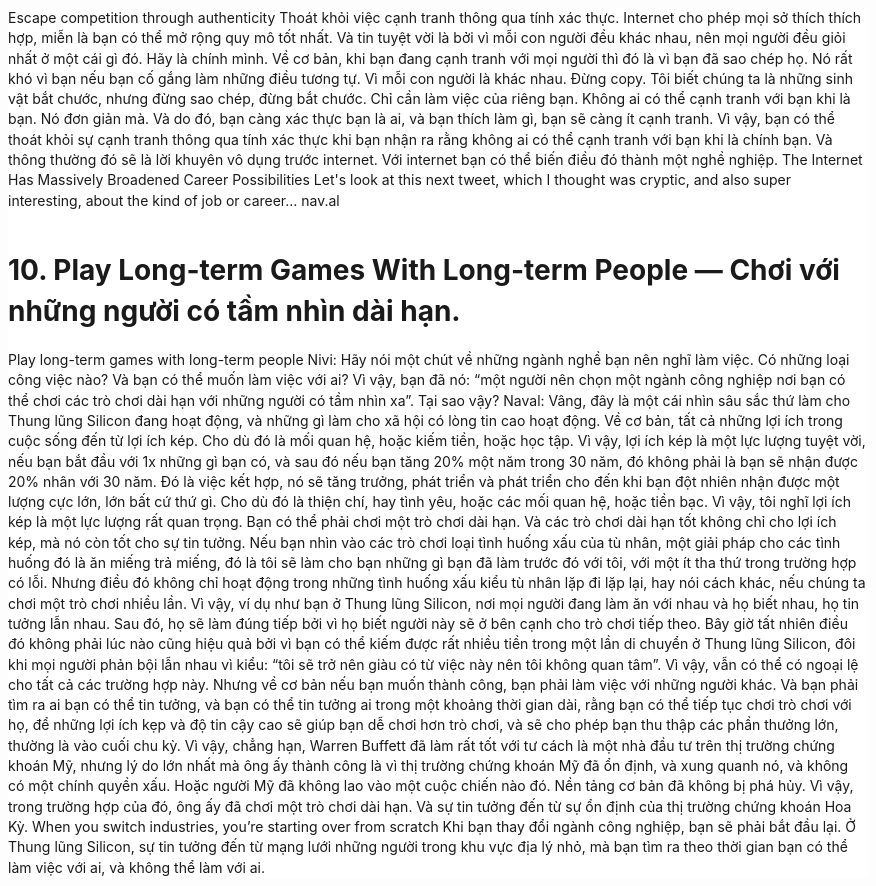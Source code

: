 Escape competition through authenticity
Thoát khỏi việc cạnh tranh thông qua tính xác thực.
Internet cho phép mọi sở thích thích hợp, miễn là bạn có thể mở rộng quy mô tốt nhất. Và tin tuyệt vời là bởi vì mỗi con người đều khác nhau, nên mọi người đều giỏi nhất ở một cái gì đó. Hãy là chính mình.
Về cơ bản, khi bạn đang cạnh tranh với mọi người thì đó là vì bạn đã sao chép họ. Nó rất khó vì bạn nếu bạn cố gắng làm những điều tương tự. Vì mỗi con người là khác nhau. Đừng copy.
Tôi biết chúng ta là những sinh vật bắt chước, nhưng đừng sao chép, đừng bắt chước. Chỉ cần làm việc của riêng bạn. Không ai có thể cạnh tranh với bạn khi là bạn. Nó đơn giản mà.
Và do đó, bạn càng xác thực bạn là ai, và bạn thích làm gì, bạn sẽ càng ít cạnh tranh. Vì vậy, bạn có thể thoát khỏi sự cạnh tranh thông qua tính xác thực khi bạn nhận ra rằng không ai có thể cạnh tranh với bạn khi là chính bạn. Và thông thường đó sẽ là lời khuyên vô dụng trước internet. Với internet bạn có thể biến điều đó thành một nghề nghiệp.
The Internet Has Massively Broadened Career Possibilities
Let's look at this next tweet, which I thought was cryptic, and also super interesting, about the kind of job or career…
nav.al

# 10. Play Long-term Games With Long-term People — Chơi với những người có tầm nhìn dài hạn.
Play long-term games with long-term people
Nivi: Hãy nói một chút về những ngành nghề bạn nên nghĩ làm việc. Có những loại công việc nào? Và bạn có thể muốn làm việc với ai? Vì vậy, bạn đã nó: “một người nên chọn một ngành công nghiệp nơi bạn có thể chơi các trò chơi dài hạn với những người có tầm nhìn xa”. Tại sao vậy?
Naval: Vâng, đây là một cái nhìn sâu sắc thứ làm cho Thung lũng Silicon đang hoạt động, và những gì làm cho xã hội có lòng tin cao hoạt động. Về cơ bản, tất cả những lợi ích trong cuộc sống đến từ lợi ích kép. Cho dù đó là mối quan hệ, hoặc kiếm tiền, hoặc học tập.
Vì vậy, lợi ích kép là một lực lượng tuyệt vời, nếu bạn bắt đầu với 1x những gì bạn có, và sau đó nếu bạn tăng 20% ​​một năm trong 30 năm, đó không phải là bạn sẽ nhận được 20% nhân với 30 năm. Đó là việc kết hợp, nó sẽ tăng trưởng, phát triển và phát triển cho đến khi bạn đột nhiên nhận được một lượng cực lớn, lớn bất cứ thứ gì. Cho dù đó là thiện chí, hay tình yêu, hoặc các mối quan hệ, hoặc tiền bạc. Vì vậy, tôi nghĩ lợi ích kép là một lực lượng rất quan trọng.
Bạn có thể phải chơi một trò chơi dài hạn. Và các trò chơi dài hạn tốt không chỉ cho lợi ích kép, mà nó còn tốt cho sự tin tưởng. Nếu bạn nhìn vào các trò chơi loại tình huống xấu của tù nhân, một giải pháp cho các tình huống đó là ăn miếng trả miếng, đó là tôi sẽ làm cho bạn những gì bạn đã làm trước đó với tôi, với một ít tha thứ trong trường hợp có lỗi. Nhưng điều đó không chỉ hoạt động trong những tình huống xấu kiểu tù nhân lặp đi lặp lại, hay nói cách khác, nếu chúng ta chơi một trò chơi nhiều lần.
Vì vậy, ví dụ như bạn ở Thung lũng Silicon, nơi mọi người đang làm ăn với nhau và họ biết nhau, họ tin tưởng lẫn nhau. Sau đó, họ sẽ làm đúng tiếp bởi vì họ biết người này sẽ ở bên cạnh cho trò chơi tiếp theo.
Bây giờ tất nhiên điều đó không phải lúc nào cũng hiệu quả bởi vì bạn có thể kiếm được rất nhiều tiền trong một lần di chuyển ở Thung lũng Silicon, đôi khi mọi người phản bội lẫn nhau vì kiểu: “tôi sẽ trở nên giàu có từ việc này nên tôi không quan tâm”. Vì vậy, vẫn có thể có ngoại lệ cho tất cả các trường hợp này.
Nhưng về cơ bản nếu bạn muốn thành công, bạn phải làm việc với những người khác. Và bạn phải tìm ra ai bạn có thể tin tưởng, và bạn có thể tin tưởng ai trong một khoảng thời gian dài, rằng bạn có thể tiếp tục chơi trò chơi với họ, để những lợi ích kẹp và độ tin cậy cao sẽ giúp bạn dễ chơi hơn trò chơi, và sẽ cho phép bạn thu thập các phần thưởng lớn, thường là vào cuối chu kỳ.
Vì vậy, chẳng hạn, Warren Buffett đã làm rất tốt với tư cách là một nhà đầu tư trên thị trường chứng khoán Mỹ, nhưng lý do lớn nhất mà ông ấy thành công là vì thị trường chứng khoán Mỹ đã ổn định, và xung quanh nó, và không có một chính quyền xấu. Hoặc người Mỹ đã không lao vào một cuộc chiến nào đó. Nền tảng cơ bản đã không bị phá hủy. Vì vậy, trong trường hợp của đó, ông ấy đã chơi một trò chơi dài hạn. Và sự tin tưởng đến từ sự ổn định của thị trường chứng khoán Hoa Kỳ.
When you switch industries, you’re starting over from scratch
Khi bạn thay đổi ngành công nghiệp, bạn sẽ phải bắt đầu lại.
Ở Thung lũng Silicon, sự tin tưởng đến từ mạng lưới những người trong khu vực địa lý nhỏ, mà bạn tìm ra theo thời gian bạn có thể làm việc với ai, và không thể làm với ai.